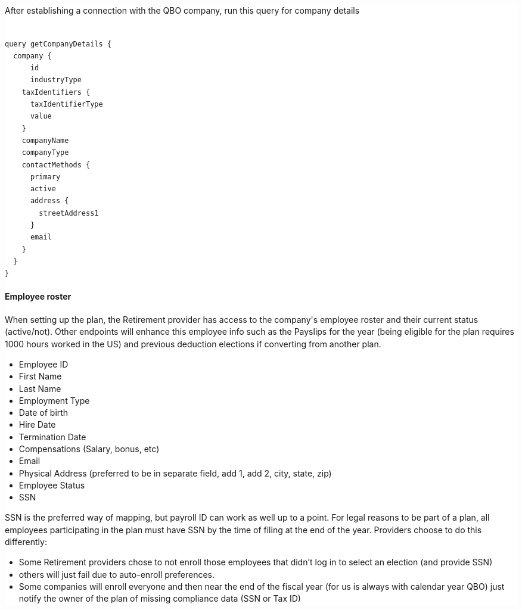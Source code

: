 After establishing a connection with the QBO company, run this query for company details

```

query getCompanyDetails {
  company {
	  id
	  industryType
    taxIdentifiers {
      taxIdentifierType
      value
    }
    companyName
    companyType
    contactMethods {
      primary
      active
      address {
        streetAddress1
      }
      email
    }
  }
}
```

#### Employee roster

When setting up the plan, the Retirement provider has access to the company's employee roster and their current status (active/not). Other endpoints will enhance this employee info such as the Payslips for the year (being eligible for the plan requires 1000 hours worked in the US) and previous deduction elections if converting from another plan. 

* Employee ID
* First Name
* Last Name
* Employment Type
* Date of birth
* Hire Date
* Termination Date
* Compensations (Salary, bonus, etc)
* Email
* Physical Address (preferred to be in separate field, add 1, add 2, city, state, zip)
* Employee Status
* SSN 

SSN is the preferred way of mapping, but payroll ID can work as well up to a point. For legal reasons to be part of a plan, all employees participating in the plan must have SSN by the time of filing at the end of the year. Providers choose to do this differently:

* Some Retirement providers chose to not enroll those employees that didn’t log in to select an election (and provide SSN)
* others will just fail due to auto-enroll preferences. 
* Some companies will enroll everyone and then near the end of the fiscal year (for us is always with calendar year QBO) just notify the owner of the plan of missing compliance data (SSN or Tax ID)
